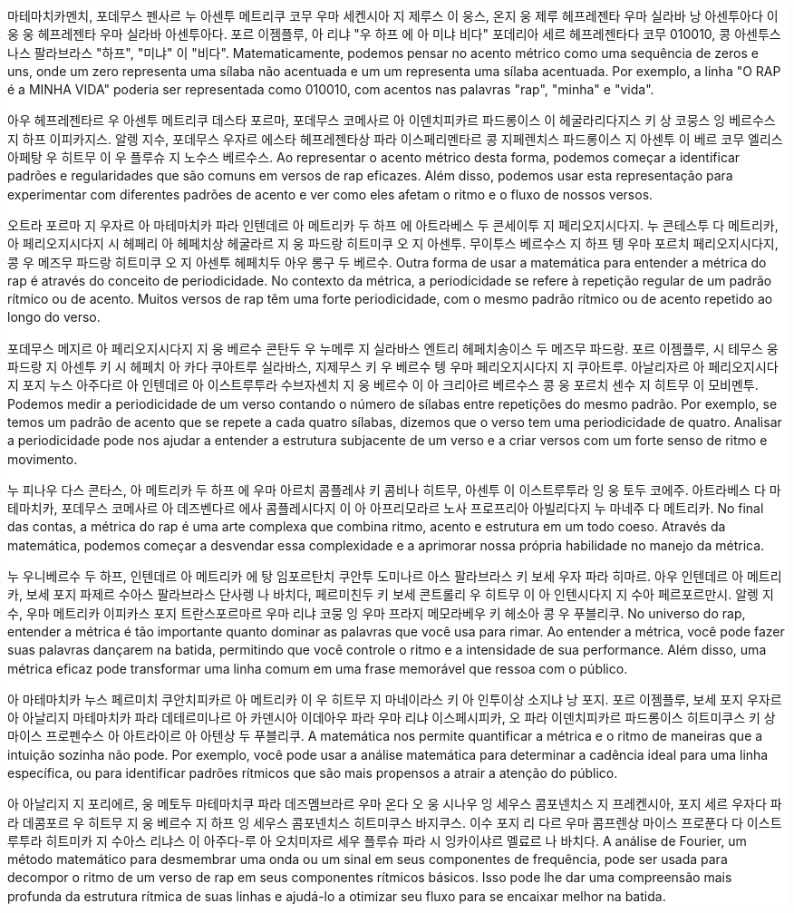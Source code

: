 마테마치카멘치, 포데무스 펜사르 누 아센투 메트리쿠 코무 우마 세켄시아 지 제루스 이 웅스, 온지 웅 제루 헤프레젠타 우마 실라바 낭 아센투아다 이 웅 웅 헤프레젠타 우마 실라바 아센투아다. 포르 이젬플루, 아 리냐 "우 하프 에 아 미냐 비다" 포데리아 세르 헤프레젠타다 코무 010010, 콩 아센투스 나스 팔라브라스 "하프", "미냐" 이 "비다".
Matematicamente, podemos pensar no acento métrico como uma sequência de zeros e uns, onde um zero representa uma sílaba não acentuada e um um representa uma sílaba acentuada. Por exemplo, a linha "O RAP é a MINHA VIDA" poderia ser representada como 010010, com acentos nas palavras "rap", "minha" e "vida".

아우 헤프레젠타르 우 아센투 메트리쿠 데스타 포르마, 포데무스 코메사르 아 이덴치피카르 파드롱이스 이 헤굴라리다지스 키 상 코뭉스 잉 베르수스 지 하프 이피카지스. 알렝 지수, 포데무스 우자르 에스타 헤프레젠타상 파라 이스페리멘타르 콩 지페렌치스 파드롱이스 지 아센투 이 베르 코무 엘리스 아페탕 우 히트무 이 우 플루슈 지 노수스 베르수스.
Ao representar o acento métrico desta forma, podemos começar a identificar padrões e regularidades que são comuns em versos de rap eficazes. Além disso, podemos usar esta representação para experimentar com diferentes padrões de acento e ver como eles afetam o ritmo e o fluxo de nossos versos.

오트라 포르마 지 우자르 아 마테마치카 파라 인텐데르 아 메트리카 두 하프 에 아트라베스 두 콘세이투 지 페리오지시다지. 누 콘테스투 다 메트리카, 아 페리오지시다지 시 헤페리 아 헤페치상 헤굴라르 지 웅 파드랑 히트미쿠 오 지 아센투. 무이투스 베르수스 지 하프 텡 우마 포르치 페리오지시다지, 콩 우 메즈무 파드랑 히트미쿠 오 지 아센투 헤페치두 아우 롱구 두 베르수.
Outra forma de usar a matemática para entender a métrica do rap é através do conceito de periodicidade. No contexto da métrica, a periodicidade se refere à repetição regular de um padrão rítmico ou de acento. Muitos versos de rap têm uma forte periodicidade, com o mesmo padrão rítmico ou de acento repetido ao longo do verso.

포데무스 메지르 아 페리오지시다지 지 웅 베르수 콘탄두 우 누메루 지 실라바스 엔트리 헤페치송이스 두 메즈무 파드랑. 포르 이젬플루, 시 테무스 웅 파드랑 지 아센투 키 시 헤페치 아 카다 쿠아트루 실라바스, 지제무스 키 우 베르수 텡 우마 페리오지시다지 지 쿠아트루. 아날리자르 아 페리오지시다지 포지 누스 아주다르 아 인텐데르 아 이스트루투라 수브자센치 지 웅 베르수 이 아 크리아르 베르수스 콩 웅 포르치 센수 지 히트무 이 모비멘투.
Podemos medir a periodicidade de um verso contando o número de sílabas entre repetições do mesmo padrão. Por exemplo, se temos um padrão de acento que se repete a cada quatro sílabas, dizemos que o verso tem uma periodicidade de quatro. Analisar a periodicidade pode nos ajudar a entender a estrutura subjacente de um verso e a criar versos com um forte senso de ritmo e movimento.

누 피나우 다스 콘타스, 아 메트리카 두 하프 에 우마 아르치 콤플레샤 키 콤비나 히트무, 아센투 이 이스트루투라 잉 웅 토두 코에주. 아트라베스 다 마테마치카, 포데무스 코메사르 아 데즈벤다르 에사 콤플레시다지 이 아 아프리모라르 노사 프로프리아 아빌리다지 누 마네주 다 메트리카.
No final das contas, a métrica do rap é uma arte complexa que combina ritmo, acento e estrutura em um todo coeso. Através da matemática, podemos começar a desvendar essa complexidade e a aprimorar nossa própria habilidade no manejo da métrica.

누 우니베르수 두 하프, 인텐데르 아 메트리카 에 탕 임포르탄치 쿠안투 도미나르 아스 팔라브라스 키 보세 우자 파라 히마르. 아우 인텐데르 아 메트리카, 보세 포지 파제르 수아스 팔라브라스 단사렝 나 바치다, 페르미친두 키 보세 콘트롤리 우 히트무 이 아 인텐시다지 지 수아 페르포르만시. 알렝 지수, 우마 메트리카 이피카스 포지 트란스포르마르 우마 리냐 코뭉 잉 우마 프라지 메모라베우 키 헤소아 콩 우 푸블리쿠.
No universo do rap, entender a métrica é tão importante quanto dominar as palavras que você usa para rimar. Ao entender a métrica, você pode fazer suas palavras dançarem na batida, permitindo que você controle o ritmo e a intensidade de sua performance. Além disso, uma métrica eficaz pode transformar uma linha comum em uma frase memorável que ressoa com o público.

아 마테마치카 누스 페르미치 쿠안치피카르 아 메트리카 이 우 히트무 지 마네이라스 키 아 인투이상 소지냐 낭 포지. 포르 이젬플루, 보세 포지 우자르 아 아날리지 마테마치카 파라 데테르미나르 아 카덴시아 이데아우 파라 우마 리냐 이스페시피카, 오 파라 이덴치피카르 파드롱이스 히트미쿠스 키 상 마이스 프로펜수스 아 아트라이르 아 아텐상 두 푸블리쿠.
A matemática nos permite quantificar a métrica e o ritmo de maneiras que a intuição sozinha não pode. Por exemplo, você pode usar a análise matemática para determinar a cadência ideal para uma linha específica, ou para identificar padrões rítmicos que são mais propensos a atrair a atenção do público.

아 아날리지 지 포리에르, 웅 메토두 마테마치쿠 파라 데즈멤브라르 우마 온다 오 웅 시나우 잉 세우스 콤포넨치스 지 프레켄시아, 포지 세르 우자다 파라 데콤포르 우 히트무 지 웅 베르수 지 하프 잉 세우스 콤포넨치스 히트미쿠스 바지쿠스. 이수 포지 리 다르 우마 콤프렌상 마이스 프로푼다 다 이스트루투라 히트미카 지 수아스 리냐스 이 아주다-루 아 오치미자르 세우 플루슈 파라 시 잉카이샤르 멜료르 나 바치다.
A análise de Fourier, um método matemático para desmembrar uma onda ou um sinal em seus componentes de frequência, pode ser usada para decompor o ritmo de um verso de rap em seus componentes rítmicos básicos. Isso pode lhe dar uma compreensão mais profunda da estrutura rítmica de suas linhas e ajudá-lo a otimizar seu fluxo para se encaixar melhor na batida.
